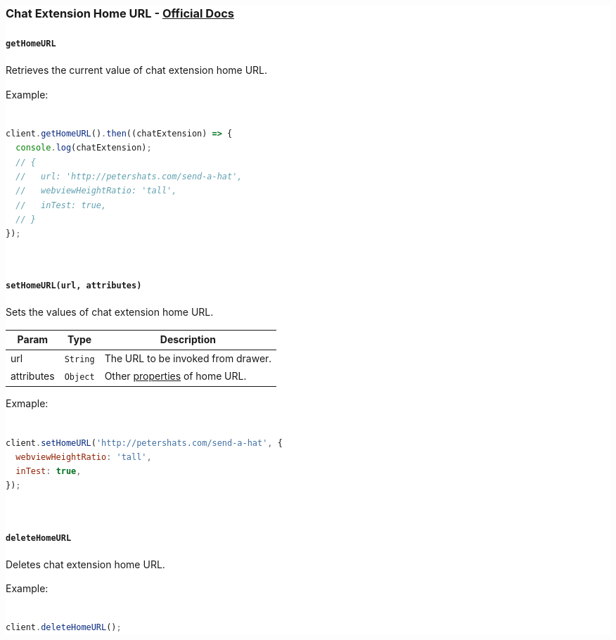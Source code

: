 </a><a id="chat-extension-home-url">

### Chat Extension Home URL - [Official Docs](https://developers.facebook.com/docs/messenger-platform/messenger-profile/home-url)

#### `getHomeURL`

Retrieves the current value of chat extension home URL.

Example:

```js

client.getHomeURL().then((chatExtension) => {
  console.log(chatExtension);
  // {
  //   url: 'http://petershats.com/send-a-hat',
  //   webviewHeightRatio: 'tall',
  //   inTest: true,
  // }
});

```

<br />

#### `setHomeURL(url, attributes)`

Sets the values of chat extension home URL.

| Param      | Type            | Description                                                                                                                                  |
| ---------- | --------------- | -------------------------------------------------------------------------------------------------------------------------------------------- |
| url        | `String` | The URL to be invoked from drawer.                                                                                                           |
| attributes | `Object` | Other [properties](https://developers.facebook.com/docs/messenger-platform/reference/messenger-profile-api/home-url#properties) of home URL. |

Exmaple:

```js

client.setHomeURL('http://petershats.com/send-a-hat', {
  webviewHeightRatio: 'tall',
  inTest: true,
});

```

<br />

#### `deleteHomeURL`

Deletes chat extension home URL.

Example:

```js

client.deleteHomeURL();

```
